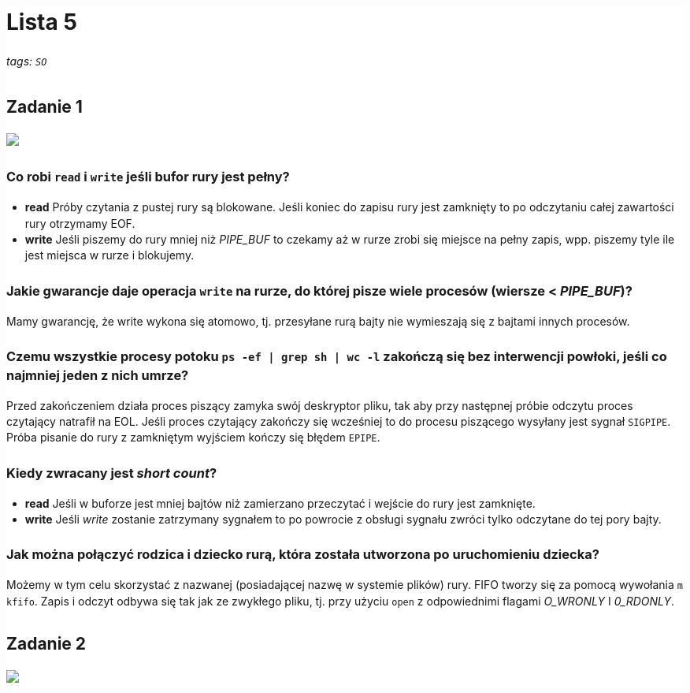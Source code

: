 # Lista 5
###### tags: `SO`


## Zadanie 1
![](https://i.imgur.com/XOJdj59.png)

### Co robi `read` i `write` jeśli bufor rury jest pełny?
- **read**
Próby czytania z pustej rury są blokowane. Jeśli koniec do zapisu rury jest zamknięty to po odczytaniu całej zawartości rury otrzymamy EOF.
- **write**
Jeśli piszemy do rury mniej niż *PIPE_BUF* to czekamy aż w rurze zrobi się miejsce na pełny zapis, wpp. piszemy tyle ile jest miejsca w rurze i blokujemy.


### Jakie gwarancje daje operacja `write` na rurze, do której pisze wiele procesów (wiersze < *PIPE_BUF*)?
Mamy gwarancję, że write wykona się atomowo, tj. przesyłane rurą bajty nie wymieszają się z bajtami innych procesów.


### Czemu wszystkie procesy potoku `ps -ef | grep sh | wc -l` zakończą się bez interwencji powłoki, jeśli co najmniej jeden z nich umrze?
Przed zakończeniem działa proces piszący zamyka swój deskryptor pliku, tak aby przy następnej próbie odczytu proces czytający natrafił na EOL. Jeśli proces czytający zakończy się wcześniej to do procesu piszącego wysyłany jest sygnał `SIGPIPE`. Próba pisanie do rury z zamkniętym wyjściem kończy się błędem `EPIPE`.


### Kiedy zwracany jest *short count*?
- **read**
Jeśli w buforze jest mniej bajtów niż zamierzano przeczytać i wejście do rury jest zamknięte.
- **write**
Jeśli *write* zostanie zatrzymany sygnałem to po powrocie z obsługi sygnału zwróci tylko odczytane do tej pory bajty.


### Jak można połączyć rodzica i dziecko rurą, która została utworzona po uruchomieniu dziecka?
Możemy w tym celu skorzystać z nazwanej (posiadającej nazwę w systemie plików) rury.
FIFO tworzy się za pomocą wywołania `mkfifo`.
Zapis i odczyt odbywa się tak jak ze zwykłego pliku, tj. przy użyciu `open` z odpowiednimi flagami *O_WRONLY* I *0_RDONLY*.



## Zadanie 2
![](https://i.imgur.com/gMEMMTv.png)
